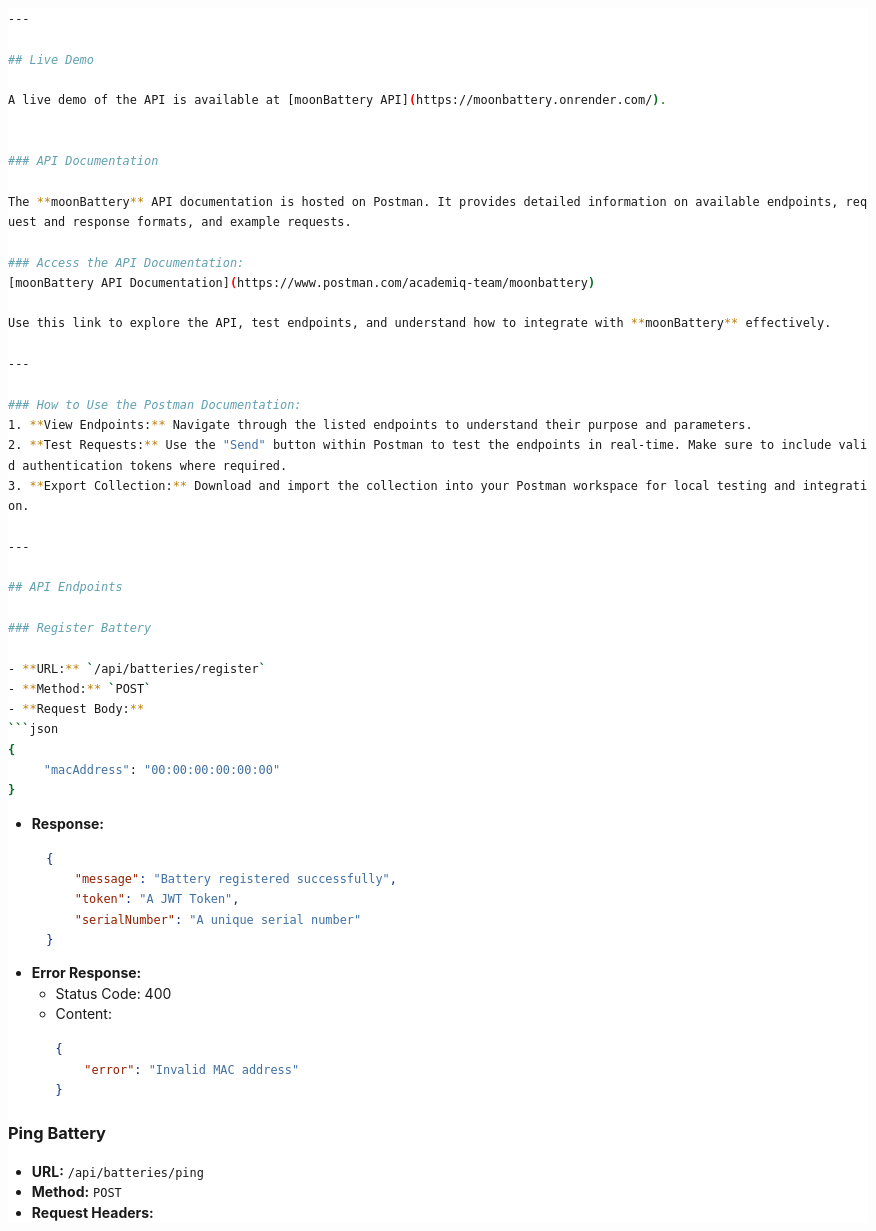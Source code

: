    ```bash
---

## Live Demo

A live demo of the API is available at [moonBattery API](https://moonbattery.onrender.com/).


### API Documentation

The **moonBattery** API documentation is hosted on Postman. It provides detailed information on available endpoints, request and response formats, and example requests.

### Access the API Documentation:
[moonBattery API Documentation](https://www.postman.com/academiq-team/moonbattery)

Use this link to explore the API, test endpoints, and understand how to integrate with **moonBattery** effectively.

---

### How to Use the Postman Documentation:
1. **View Endpoints:** Navigate through the listed endpoints to understand their purpose and parameters.
2. **Test Requests:** Use the "Send" button within Postman to test the endpoints in real-time. Make sure to include valid authentication tokens where required.
3. **Export Collection:** Download and import the collection into your Postman workspace for local testing and integration.

---

## API Endpoints

### Register Battery

- **URL:** `/api/batteries/register`
- **Method:** `POST`
- **Request Body:**
  ```json
  {
        "macAddress": "00:00:00:00:00:00"
  }
  ```
- **Response:**
  ```json
    {
        "message": "Battery registered successfully",
        "token": "A JWT Token",
        "serialNumber": "A unique serial number"
    }
    ```
- **Error Response:**
    - Status Code: 400
    - Content:
        ```json
        {
            "error": "Invalid MAC address"
        }
        ```
### Ping Battery

- **URL:** `/api/batteries/ping`
- **Method:** `POST`
- **Request Headers:**
  ```